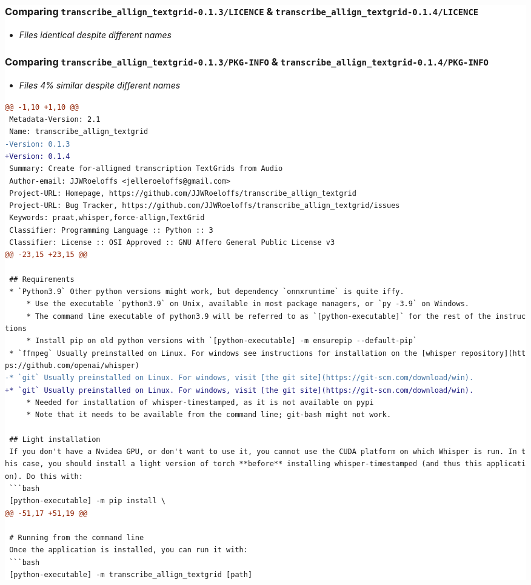 ### Comparing `transcribe_allign_textgrid-0.1.3/LICENCE` & `transcribe_allign_textgrid-0.1.4/LICENCE`

 * *Files identical despite different names*

### Comparing `transcribe_allign_textgrid-0.1.3/PKG-INFO` & `transcribe_allign_textgrid-0.1.4/PKG-INFO`

 * *Files 4% similar despite different names*

```diff
@@ -1,10 +1,10 @@
 Metadata-Version: 2.1
 Name: transcribe_allign_textgrid
-Version: 0.1.3
+Version: 0.1.4
 Summary: Create for-alligned transcription TextGrids from Audio
 Author-email: JJWRoeloffs <jelleroeloffs@gmail.com>
 Project-URL: Homepage, https://github.com/JJWRoeloffs/transcribe_allign_textgrid
 Project-URL: Bug Tracker, https://github.com/JJWRoeloffs/transcribe_allign_textgrid/issues
 Keywords: praat,whisper,force-allign,TextGrid
 Classifier: Programming Language :: Python :: 3
 Classifier: License :: OSI Approved :: GNU Affero General Public License v3
@@ -23,15 +23,15 @@
 
 ## Requirements
 * `Python3.9` Other python versions might work, but dependency `onnxruntime` is quite iffy.
     * Use the executable `python3.9` on Unix, available in most package managers, or `py -3.9` on Windows.
     * The command line executable of python3.9 will be referred to as `[python-executable]` for the rest of the instructions
     * Install pip on old python versions with `[python-executable] -m ensurepip --default-pip`
 * `ffmpeg` Usually preinstalled on Linux. For windows see instructions for installation on the [whisper repository](https://github.com/openai/whisper)
-* `git` Usually preinstalled on Linux. For windows, visit [the git site](https://git-scm.com/download/win). 
+* `git` Usually preinstalled on Linux. For windows, visit [the git site](https://git-scm.com/download/win).
     * Needed for installation of whisper-timestamped, as it is not available on pypi
     * Note that it needs to be available from the command line; git-bash might not work.
 
 ## Light installation
 If you don't have a Nvidea GPU, or don't want to use it, you cannot use the CUDA platform on which Whisper is run. In this case, you should install a light version of torch **before** installing whisper-timestamped (and thus this application). Do this with:
 ```bash
 [python-executable] -m pip install \
@@ -51,17 +51,19 @@
 
 # Running from the command line
 Once the application is installed, you can run it with:
 ```bash
 [python-executable] -m transcribe_allign_textgrid [path]
 ```
 